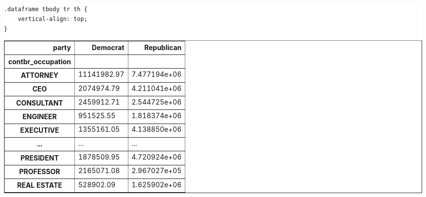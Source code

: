     .dataframe tbody tr th {
        vertical-align: top;
    }
</style>
<table border="1" class="dataframe">
  <thead>
    <tr style="text-align: right;">
      <th>party</th>
      <th>Democrat</th>
      <th>Republican</th>
    </tr>
    <tr>
      <th>contbr_occupation</th>
      <th></th>
      <th></th>
    </tr>
  </thead>
  <tbody>
    <tr>
      <th>ATTORNEY</th>
      <td>11141982.97</td>
      <td>7.477194e+06</td>
    </tr>
    <tr>
      <th>CEO</th>
      <td>2074974.79</td>
      <td>4.211041e+06</td>
    </tr>
    <tr>
      <th>CONSULTANT</th>
      <td>2459912.71</td>
      <td>2.544725e+06</td>
    </tr>
    <tr>
      <th>ENGINEER</th>
      <td>951525.55</td>
      <td>1.818374e+06</td>
    </tr>
    <tr>
      <th>EXECUTIVE</th>
      <td>1355161.05</td>
      <td>4.138850e+06</td>
    </tr>
    <tr>
      <th>...</th>
      <td>...</td>
      <td>...</td>
    </tr>
    <tr>
      <th>PRESIDENT</th>
      <td>1878509.95</td>
      <td>4.720924e+06</td>
    </tr>
    <tr>
      <th>PROFESSOR</th>
      <td>2165071.08</td>
      <td>2.967027e+05</td>
    </tr>
    <tr>
      <th>REAL ESTATE</th>
      <td>528902.09</td>
      <td>1.625902e+06</td>
    </tr>
    <tr>